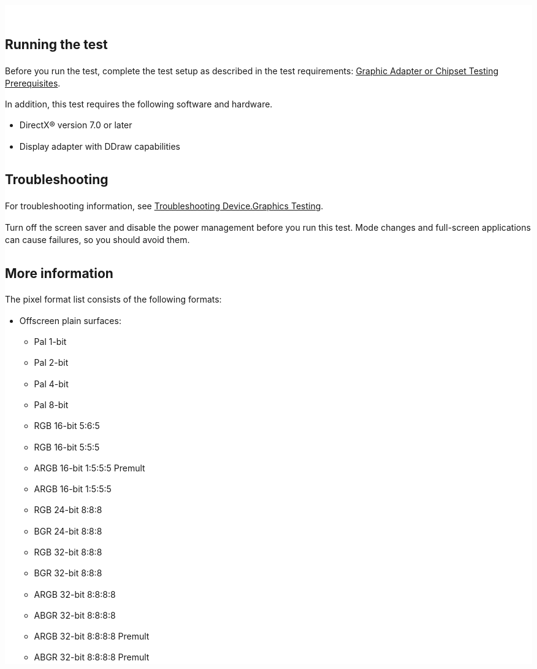 
 

## Running the test


Before you run the test, complete the test setup as described in the test requirements: [Graphic Adapter or Chipset Testing Prerequisites](graphic-adapter-or-chipset-testing-prerequisites.md).

In addition, this test requires the following software and hardware.

-   DirectX® version 7.0 or later

-   Display adapter with DDraw capabilities

## Troubleshooting


For troubleshooting information, see [Troubleshooting Device.Graphics Testing](troubleshooting-devicegraphics-testing.md).

Turn off the screen saver and disable the power management before you run this test. Mode changes and full-screen applications can cause failures, so you should avoid them.

## More information


The pixel format list consists of the following formats:

-   Offscreen plain surfaces:

    -   Pal 1-bit

    -   Pal 2-bit

    -   Pal 4-bit

    -   Pal 8-bit

    -   RGB 16-bit 5:6:5

    -   RGB 16-bit 5:5:5

    -   ARGB 16-bit 1:5:5:5 Premult

    -   ARGB 16-bit 1:5:5:5

    -   RGB 24-bit 8:8:8

    -   BGR 24-bit 8:8:8

    -   RGB 32-bit 8:8:8

    -   BGR 32-bit 8:8:8

    -   ARGB 32-bit 8:8:8:8

    -   ABGR 32-bit 8:8:8:8

    -   ARGB 32-bit 8:8:8:8 Premult

    -   ABGR 32-bit 8:8:8:8 Premult

